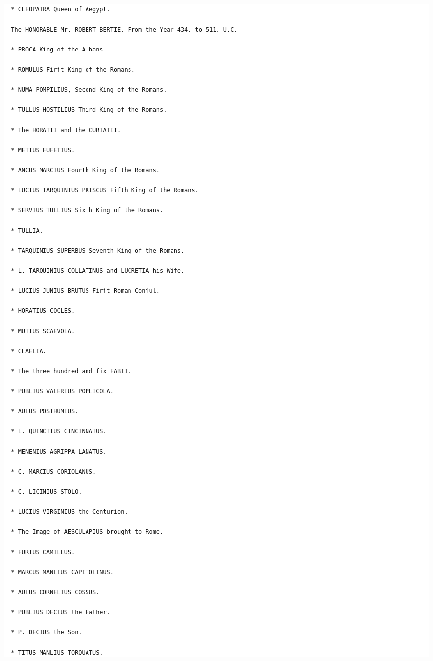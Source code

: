       * CLEOPATRA Queen of Aegypt.

    _ The HONORABLE Mr. ROBERT BERTIE. From the Year 434. to 511. U.C.

      * PROCA King of the Albans.

      * ROMULUS Firſt King of the Romans.

      * NUMA POMPILIUS, Second King of the Romans.

      * TULLUS HOSTILIUS Third King of the Romans.

      * The HORATII and the CURIATII.

      * METIUS FUFETIUS.

      * ANCUS MARCIUS Fourth King of the Romans.

      * LUCIUS TARQUINIUS PRISCUS Fifth King of the Romans.

      * SERVIUS TULLIUS Sixth King of the Romans.

      * TULLIA.

      * TARQUINIUS SUPERBUS Seventh King of the Romans.

      * L. TARQUINIUS COLLATINUS and LUCRETIA his Wife.

      * LUCIUS JUNIUS BRUTUS Firſt Roman Conſul.

      * HORATIUS COCLES.

      * MUTIUS SCAEVOLA.

      * CLAELIA.

      * The three hundred and ſix FABII.

      * PUBLIUS VALERIUS POPLICOLA.

      * AULUS POSTHUMIUS.

      * L. QUINCTIUS CINCINNATUS.

      * MENENIUS AGRIPPA LANATUS.

      * C. MARCIUS CORIOLANUS.

      * C. LICINIUS STOLO.

      * LUCIUS VIRGINIUS the Centurion.

      * The Image of AESCULAPIUS brought to Rome.

      * FURIUS CAMILLUS.

      * MARCUS MANLIUS CAPITOLINUS.

      * AULUS CORNELIUS COSSUS.

      * PUBLIUS DECIUS the Father.

      * P. DECIUS the Son.

      * TITUS MANLIUS TORQUATUS.

